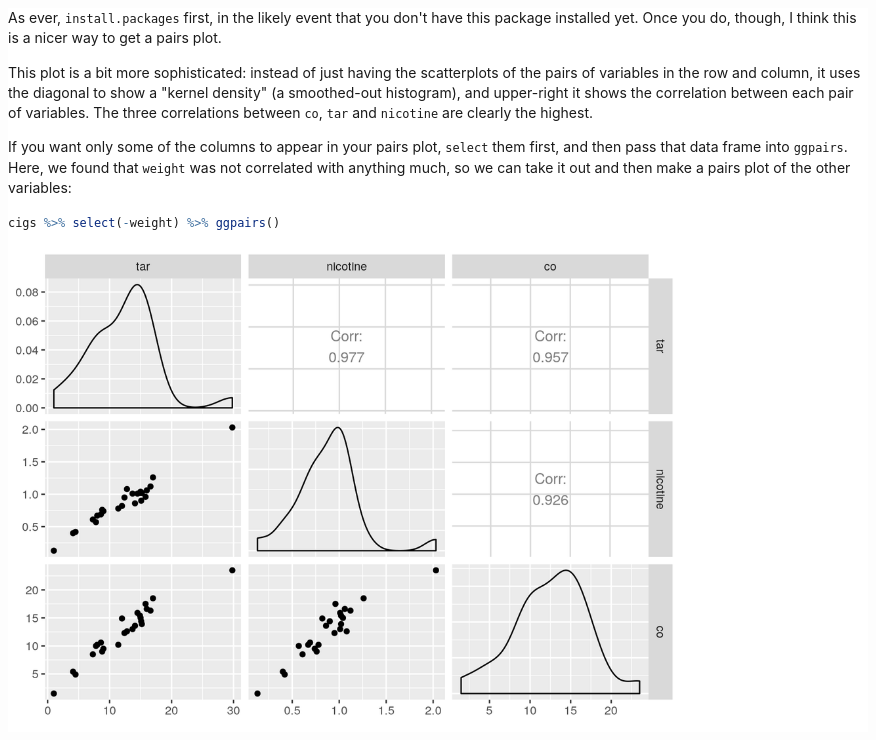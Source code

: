 
 

As ever, `install.packages` first, in the likely event that you
don't have this package installed yet. Once you do, though, I think
this is a nicer way to get a pairs plot.

This plot is a bit more sophisticated: instead of just having the
scatterplots of the pairs of variables in the row and column, it uses
the diagonal to show a "kernel density" (a smoothed-out histogram),
and upper-right it shows the correlation between each pair of
variables. The three correlations between `co`, `tar`
and `nicotine` are clearly the highest.

If you want only some of the columns to appear in your pairs plot,
`select` them first, and then pass that data frame into
`ggpairs`. Here, we found that `weight` was not
correlated with anything much, so we can take it out and then make a
pairs plot of the other variables:


```r
cigs %>% select(-weight) %>% ggpairs()
```

<img src="12-regression_files/figure-html/unnamed-chunk-25-1.png" width="672"  />

